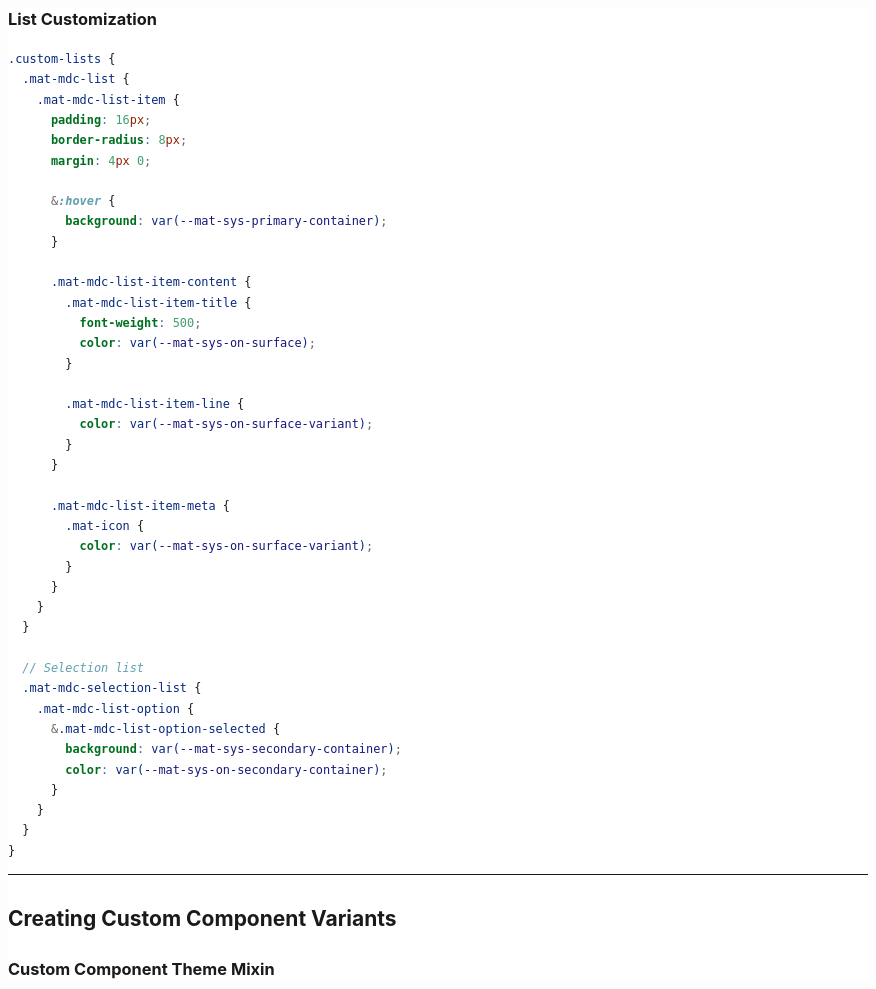 ### List Customization

```scss
.custom-lists {
  .mat-mdc-list {
    .mat-mdc-list-item {
      padding: 16px;
      border-radius: 8px;
      margin: 4px 0;
      
      &:hover {
        background: var(--mat-sys-primary-container);
      }
      
      .mat-mdc-list-item-content {
        .mat-mdc-list-item-title {
          font-weight: 500;
          color: var(--mat-sys-on-surface);
        }
        
        .mat-mdc-list-item-line {
          color: var(--mat-sys-on-surface-variant);
        }
      }
      
      .mat-mdc-list-item-meta {
        .mat-icon {
          color: var(--mat-sys-on-surface-variant);
        }
      }
    }
  }
  
  // Selection list
  .mat-mdc-selection-list {
    .mat-mdc-list-option {
      &.mat-mdc-list-option-selected {
        background: var(--mat-sys-secondary-container);
        color: var(--mat-sys-on-secondary-container);
      }
    }
  }
}
```

---

## Creating Custom Component Variants

### Custom Component Theme Mixin

